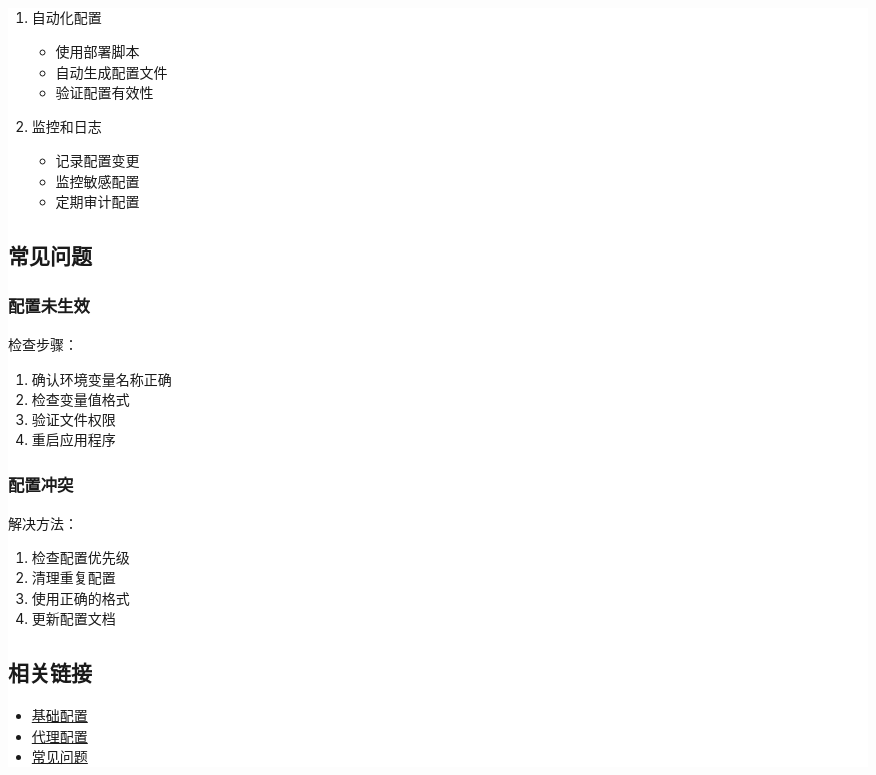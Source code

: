 1. 自动化配置
   - 使用部署脚本
   - 自动生成配置文件
   - 验证配置有效性

2. 监控和日志
   - 记录配置变更
   - 监控敏感配置
   - 定期审计配置

## 常见问题

### 配置未生效

检查步骤：
1. 确认环境变量名称正确
2. 检查变量值格式
3. 验证文件权限
4. 重启应用程序

### 配置冲突

解决方法：
1. 检查配置优先级
2. 清理重复配置
3. 使用正确的格式
4. 更新配置文档

## 相关链接

- [基础配置](/config/basic)
- [代理配置](/config/proxy)
- [常见问题](/guide/faq) 